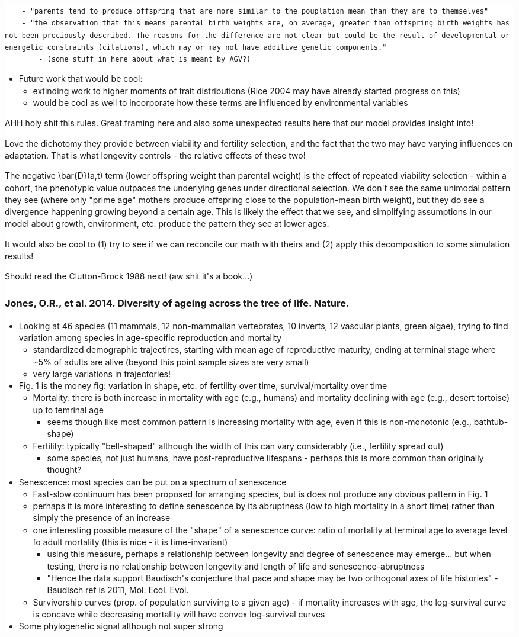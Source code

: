		- "parents tend to produce offspring that are more similar to the pouplation mean than they are to themselves"
		- "the observation that this means parental birth weights are, on average, greater than offspring birth weights has not been preciously described. The reasons for the difference are not clear but could be the result of developmental or energetic constraints (citations), which may or may not have additive genetic components."
			- (some stuff in here about what is meant by AGV?)
- Future work that would be cool:
	- extinding work to higher moments of trait distributions (Rice 2004 may have already started progress on this)
	- would be cool as well to incorporate how these terms are influenced by environmental variables


AHH holy shit this rules. Great framing here and also some unexpected results here that our model provides insight into!

Love the dichotomy they provide between viability and fertility selection, and the fact that the two may have varying influences on adaptation. That is what longevity controls - the relative effects of these two!

The negative \bar{D}(a,t) term (lower offspring weight than parental weight) is the effect of repeated viability selection - within a cohort, the phenotypic value outpaces the underlying genes under directional selection. We don't see the same unimodal pattern they see (where only "prime age" mothers produce offspring close to the population-mean birth weight), but they do see a divergence happening growing beyond a certain age. This is likely the effect that we see, and simplifying assumptions in our model about growth, environment, etc. produce the pattern they see at lower ages.

It would also be cool to (1) try to see if we can reconcile our math with theirs and (2) apply this decomposition to some simulation results!

Should read the Clutton-Brock 1988 next! (aw shit it's a book...)


### Jones, O.R., et al. 2014. Diversity of ageing across the tree of life. Nature.

- Looking at 46 species (11 mammals, 12 non-mammalian vertebrates, 10 inverts, 12 vascular plants, green algae), trying to find variation among species in age-specific reproduction and mortality
	- standardized demographic trajectires, starting with mean age of reproductive maturity, ending at terminal stage where ~5% of adults are alive (beyond this point sample sizes are very small)
	- very large variations in trajectories!
- Fig. 1 is the money fig: variation in shape, etc. of fertility over time, survival/mortality over time
	- Mortality: there is both increase in mortality with age (e.g., humans) and mortality declining with age (e.g., desert tortoise) up to temrinal age
		- seems though like most common pattern is increasing mortality with age, even if this is non-monotonic (e.g., bathtub-shape)
	- Fertility: typically "bell-shaped" although the width of this can vary considerably (i.e., fertility spread out)
		- some species, not just humans, have post-reproductive lifespans - perhaps this is more common than originally thought?
- Senescence: most species can be put on a spectrum of senescence
	- Fast-slow continuum has been proposed for arranging species, but is does not produce any obvious pattern in Fig. 1
	- perhaps it is more interesting to define senescence by its abruptness (low to high mortality in a short time) rather than simply the presence of an increase
	- one interesting possible measure of the "shape" of a senescence curve: ratio of mortality at terminal age to average level fo adult mortality (this is nice - it is time-invariant)
		- using this measure, perhaps a relationship between longevity and degree of senescence may emerge... but when testing, there is no relationship between longevity and length of life and senescence-abruptness
		- "Hence the data support Baudisch's conjecture that pace and shape may be two orthogonal axes of life histories" - Baudisch ref is 2011, Mol. Ecol. Evol.
	- Survivorship curves (prop. of population surviving to a given age) - if mortality increases with age, the log-survival curve is concave while decreasing mortality will have convex log-survival curves
- Some phylogenetic signal although not super strong